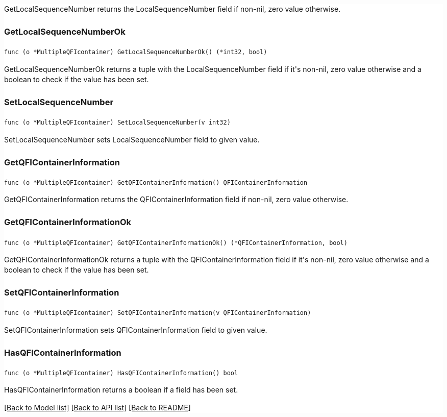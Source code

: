GetLocalSequenceNumber returns the LocalSequenceNumber field if non-nil, zero value otherwise.

### GetLocalSequenceNumberOk

`func (o *MultipleQFIcontainer) GetLocalSequenceNumberOk() (*int32, bool)`

GetLocalSequenceNumberOk returns a tuple with the LocalSequenceNumber field if it's non-nil, zero value otherwise
and a boolean to check if the value has been set.

### SetLocalSequenceNumber

`func (o *MultipleQFIcontainer) SetLocalSequenceNumber(v int32)`

SetLocalSequenceNumber sets LocalSequenceNumber field to given value.


### GetQFIContainerInformation

`func (o *MultipleQFIcontainer) GetQFIContainerInformation() QFIContainerInformation`

GetQFIContainerInformation returns the QFIContainerInformation field if non-nil, zero value otherwise.

### GetQFIContainerInformationOk

`func (o *MultipleQFIcontainer) GetQFIContainerInformationOk() (*QFIContainerInformation, bool)`

GetQFIContainerInformationOk returns a tuple with the QFIContainerInformation field if it's non-nil, zero value otherwise
and a boolean to check if the value has been set.

### SetQFIContainerInformation

`func (o *MultipleQFIcontainer) SetQFIContainerInformation(v QFIContainerInformation)`

SetQFIContainerInformation sets QFIContainerInformation field to given value.

### HasQFIContainerInformation

`func (o *MultipleQFIcontainer) HasQFIContainerInformation() bool`

HasQFIContainerInformation returns a boolean if a field has been set.


[[Back to Model list]](../README.md#documentation-for-models) [[Back to API list]](../README.md#documentation-for-api-endpoints) [[Back to README]](../README.md)


